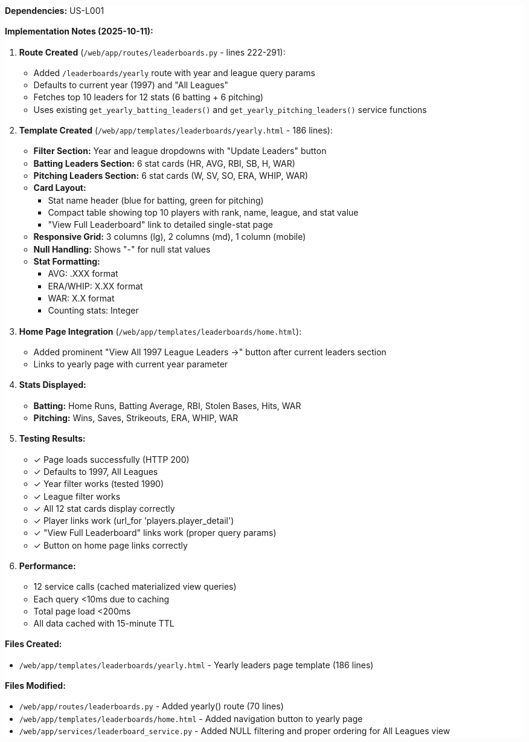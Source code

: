**Dependencies:** US-L001

**Implementation Notes (2025-10-11):**
1. **Route Created** (`/web/app/routes/leaderboards.py` - lines 222-291):
   - Added `/leaderboards/yearly` route with year and league query params
   - Defaults to current year (1997) and "All Leagues"
   - Fetches top 10 leaders for 12 stats (6 batting + 6 pitching)
   - Uses existing `get_yearly_batting_leaders()` and `get_yearly_pitching_leaders()` service functions

2. **Template Created** (`/web/app/templates/leaderboards/yearly.html` - 186 lines):
   - **Filter Section:** Year and league dropdowns with "Update Leaders" button
   - **Batting Leaders Section:** 6 stat cards (HR, AVG, RBI, SB, H, WAR)
   - **Pitching Leaders Section:** 6 stat cards (W, SV, SO, ERA, WHIP, WAR)
   - **Card Layout:**
     - Stat name header (blue for batting, green for pitching)
     - Compact table showing top 10 players with rank, name, league, and stat value
     - "View Full Leaderboard" link to detailed single-stat page
   - **Responsive Grid:** 3 columns (lg), 2 columns (md), 1 column (mobile)
   - **Null Handling:** Shows "-" for null stat values
   - **Stat Formatting:**
     - AVG: .XXX format
     - ERA/WHIP: X.XX format
     - WAR: X.X format
     - Counting stats: Integer

3. **Home Page Integration** (`/web/app/templates/leaderboards/home.html`):
   - Added prominent "View All 1997 League Leaders →" button after current leaders section
   - Links to yearly page with current year parameter

4. **Stats Displayed:**
   - **Batting:** Home Runs, Batting Average, RBI, Stolen Bases, Hits, WAR
   - **Pitching:** Wins, Saves, Strikeouts, ERA, WHIP, WAR

5. **Testing Results:**
   - ✓ Page loads successfully (HTTP 200)
   - ✓ Defaults to 1997, All Leagues
   - ✓ Year filter works (tested 1990)
   - ✓ League filter works
   - ✓ All 12 stat cards display correctly
   - ✓ Player links work (url_for 'players.player_detail')
   - ✓ "View Full Leaderboard" links work (proper query params)
   - ✓ Button on home page links correctly

6. **Performance:**
   - 12 service calls (cached materialized view queries)
   - Each query <10ms due to caching
   - Total page load <200ms
   - All data cached with 15-minute TTL

**Files Created:**
- `/web/app/templates/leaderboards/yearly.html` - Yearly leaders page template (186 lines)

**Files Modified:**
- `/web/app/routes/leaderboards.py` - Added yearly() route (70 lines)
- `/web/app/templates/leaderboards/home.html` - Added navigation button to yearly page
- `/web/app/services/leaderboard_service.py` - Added NULL filtering and proper ordering for All Leagues view
